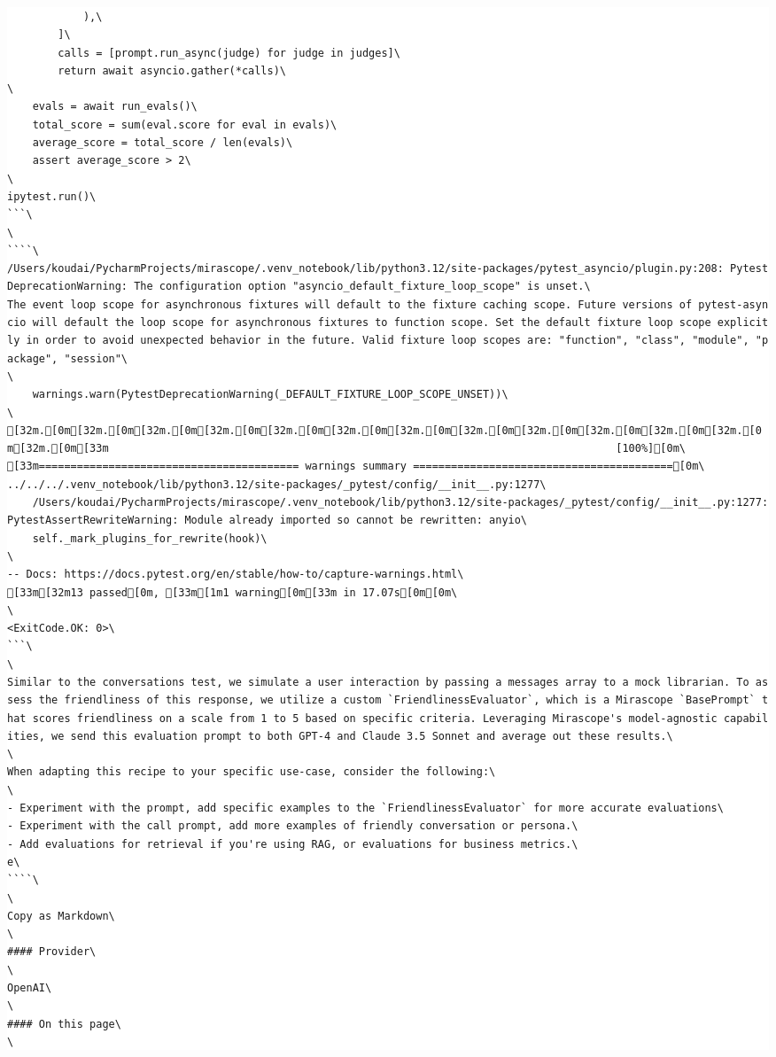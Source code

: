 ```
            ),\
        ]\
        calls = [prompt.run_async(judge) for judge in judges]\
        return await asyncio.gather(*calls)\
\
    evals = await run_evals()\
    total_score = sum(eval.score for eval in evals)\
    average_score = total_score / len(evals)\
    assert average_score > 2\
\
ipytest.run()\
```\
\
````\
/Users/koudai/PycharmProjects/mirascope/.venv_notebook/lib/python3.12/site-packages/pytest_asyncio/plugin.py:208: PytestDeprecationWarning: The configuration option "asyncio_default_fixture_loop_scope" is unset.\
The event loop scope for asynchronous fixtures will default to the fixture caching scope. Future versions of pytest-asyncio will default the loop scope for asynchronous fixtures to function scope. Set the default fixture loop scope explicitly in order to avoid unexpected behavior in the future. Valid fixture loop scopes are: "function", "class", "module", "package", "session"\
\
    warnings.warn(PytestDeprecationWarning(_DEFAULT_FIXTURE_LOOP_SCOPE_UNSET))\
\
[32m.[0m[32m.[0m[32m.[0m[32m.[0m[32m.[0m[32m.[0m[32m.[0m[32m.[0m[32m.[0m[32m.[0m[32m.[0m[32m.[0m[32m.[0m[33m                                                                                [100%][0m\
[33m========================================= warnings summary =========================================[0m\
../../../.venv_notebook/lib/python3.12/site-packages/_pytest/config/__init__.py:1277\
    /Users/koudai/PycharmProjects/mirascope/.venv_notebook/lib/python3.12/site-packages/_pytest/config/__init__.py:1277: PytestAssertRewriteWarning: Module already imported so cannot be rewritten: anyio\
    self._mark_plugins_for_rewrite(hook)\
\
-- Docs: https://docs.pytest.org/en/stable/how-to/capture-warnings.html\
[33m[32m13 passed[0m, [33m[1m1 warning[0m[33m in 17.07s[0m[0m\
\
<ExitCode.OK: 0>\
```\
\
Similar to the conversations test, we simulate a user interaction by passing a messages array to a mock librarian. To assess the friendliness of this response, we utilize a custom `FriendlinessEvaluator`, which is a Mirascope `BasePrompt` that scores friendliness on a scale from 1 to 5 based on specific criteria. Leveraging Mirascope's model-agnostic capabilities, we send this evaluation prompt to both GPT-4 and Claude 3.5 Sonnet and average out these results.\
\
When adapting this recipe to your specific use-case, consider the following:\
\
- Experiment with the prompt, add specific examples to the `FriendlinessEvaluator` for more accurate evaluations\
- Experiment with the call prompt, add more examples of friendly conversation or persona.\
- Add evaluations for retrieval if you're using RAG, or evaluations for business metrics.\
e\
````\
\
Copy as Markdown\
\
#### Provider\
\
OpenAI\
\
#### On this page\
\
```